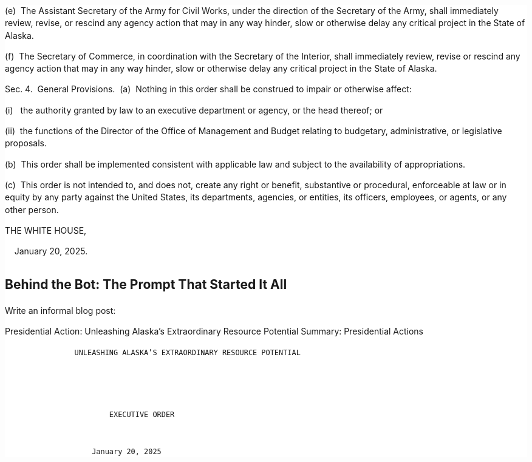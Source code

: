 

(e)  The Assistant Secretary of the Army for Civil Works, under the direction of the Secretary of the Army, shall immediately review, revise, or rescind any agency action that may in any way hinder, slow or otherwise delay any critical project in the State of Alaska.



(f)  The Secretary of Commerce, in coordination with the Secretary of the Interior, shall immediately review, revise or rescind any agency action that may in any way hinder, slow or otherwise delay any critical project in the State of Alaska.



Sec. 4.  General Provisions.  (a)  Nothing in this order shall be construed to impair or otherwise affect:



(i)   the authority granted by law to an executive department or agency, or the head thereof; or



(ii)  the functions of the Director of the Office of Management and Budget relating to budgetary, administrative, or legislative proposals.



(b)  This order shall be implemented consistent with applicable law and subject to the availability of appropriations.



(c)  This order is not intended to, and does not, create any right or benefit, substantive or procedural, enforceable at law or in equity by any party against the United States, its departments, agencies, or entities, its officers, employees, or agents, or any other person.



THE WHITE HOUSE,



    January 20, 2025.

## Behind the Bot:  The Prompt That Started It All

Write an informal blog post:

Presidential Action: Unleashing Alaska’s Extraordinary Resource Potential
Summary: Presidential Actions				
			
							
					UNLEASHING ALASKA’S EXTRAORDINARY RESOURCE POTENTIAL				
			
			
				
											
							EXECUTIVE ORDER						
										
					
						January 20, 2025					
				

			
					
	


